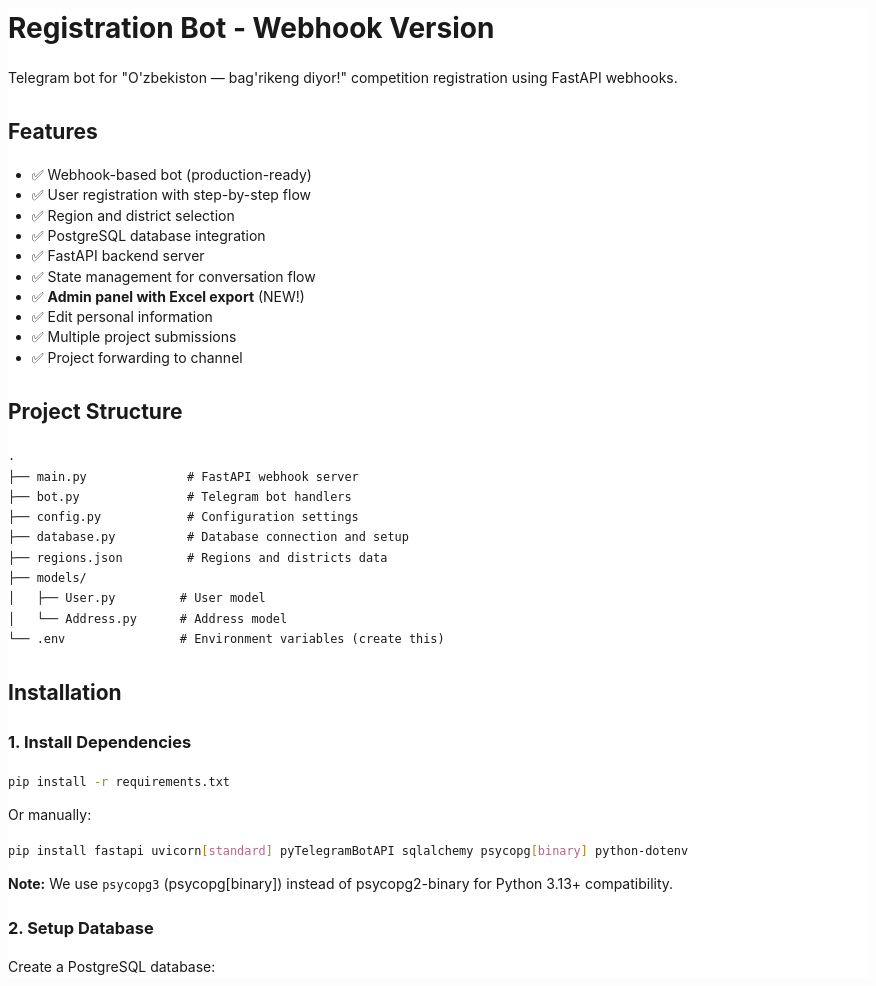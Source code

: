 # Registration Bot - Webhook Version

Telegram bot for "O'zbekiston — bag'rikeng diyor!" competition registration using FastAPI webhooks.

## Features

- ✅ Webhook-based bot (production-ready)
- ✅ User registration with step-by-step flow
- ✅ Region and district selection
- ✅ PostgreSQL database integration
- ✅ FastAPI backend server
- ✅ State management for conversation flow
- ✅ **Admin panel with Excel export** (NEW!)
- ✅ Edit personal information
- ✅ Multiple project submissions
- ✅ Project forwarding to channel

## Project Structure

```
.
├── main.py              # FastAPI webhook server
├── bot.py               # Telegram bot handlers
├── config.py            # Configuration settings
├── database.py          # Database connection and setup
├── regions.json         # Regions and districts data
├── models/
│   ├── User.py         # User model
│   └── Address.py      # Address model
└── .env                # Environment variables (create this)
```

## Installation

### 1. Install Dependencies

```bash
pip install -r requirements.txt
```

Or manually:
```bash
pip install fastapi uvicorn[standard] pyTelegramBotAPI sqlalchemy psycopg[binary] python-dotenv
```

**Note:** We use `psycopg3` (psycopg[binary]) instead of psycopg2-binary for Python 3.13+ compatibility.

### 2. Setup Database

Create a PostgreSQL database:
